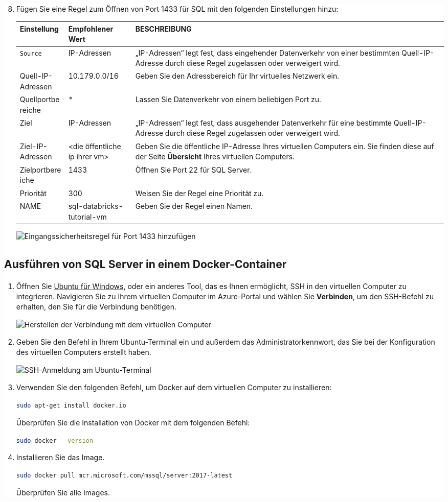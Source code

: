 8. Fügen Sie eine Regel zum Öffnen von Port 1433 für SQL mit den folgenden Einstellungen hinzu:

    |Einstellung|Empfohlener Wert|BESCHREIBUNG|
    |-------|---------------|-----------|
    |`Source`|IP-Adressen|„IP-Adressen“ legt fest, dass eingehender Datenverkehr von einer bestimmten Quell-IP-Adresse durch diese Regel zugelassen oder verweigert wird.|
    |Quell-IP-Adressen|10.179.0.0/16|Geben Sie den Adressbereich für Ihr virtuelles Netzwerk ein.|
    |Quellportbereiche|*|Lassen Sie Datenverkehr von einem beliebigen Port zu.|
    |Ziel|IP-Adressen|„IP-Adressen“ legt fest, dass ausgehender Datenverkehr für eine bestimmte Quell-IP-Adresse durch diese Regel zugelassen oder verweigert wird.|
    |Ziel-IP-Adressen|<die öffentliche ip ihrer vm\>|Geben Sie die öffentliche IP-Adresse Ihres virtuellen Computers ein. Sie finden diese auf der Seite **Übersicht** Ihres virtuellen Computers.|
    |Zielportbereiche|1433|Öffnen Sie Port 22 für SQL Server.|
    |Priorität|300|Weisen Sie der Regel eine Priorität zu.|
    |NAME|sql-databricks-tutorial-vm|Geben Sie der Regel einen Namen.|

    ![Eingangssicherheitsregel für Port 1433 hinzufügen](./media/vnet-injection-sql-server/open-port2.png)

## <a name="run-sql-server-in-a-docker-container"></a>Ausführen von SQL Server in einem Docker-Container

1. Öffnen Sie [Ubuntu für Windows](https://www.microsoft.com/p/ubuntu/9nblggh4msv6?activetab=pivot:overviewtab), oder ein anderes Tool, das es Ihnen ermöglicht, SSH in den virtuellen Computer zu integrieren. Navigieren Sie zu Ihrem virtuellen Computer im Azure-Portal und wählen Sie **Verbinden**, um den SSH-Befehl zu erhalten, den Sie für die Verbindung benötigen.

    ![Herstellen der Verbindung mit dem virtuellen Computer](./media/vnet-injection-sql-server/vm-ssh-connect.png)

2. Geben Sie den Befehl in Ihrem Ubuntu-Terminal ein und außerdem das Administratorkennwort, das Sie bei der Konfiguration des virtuellen Computers erstellt haben.

    ![SSH-Anmeldung am Ubuntu-Terminal](./media/vnet-injection-sql-server/vm-login-terminal.png)

3. Verwenden Sie den folgenden Befehl, um Docker auf dem virtuellen Computer zu installieren:

    ```bash
    sudo apt-get install docker.io
    ```

    Überprüfen Sie die Installation von Docker mit dem folgenden Befehl:

    ```bash
    sudo docker --version
    ```

4. Installieren Sie das Image.

    ```bash
    sudo docker pull mcr.microsoft.com/mssql/server:2017-latest
    ```

    Überprüfen Sie alle Images.
